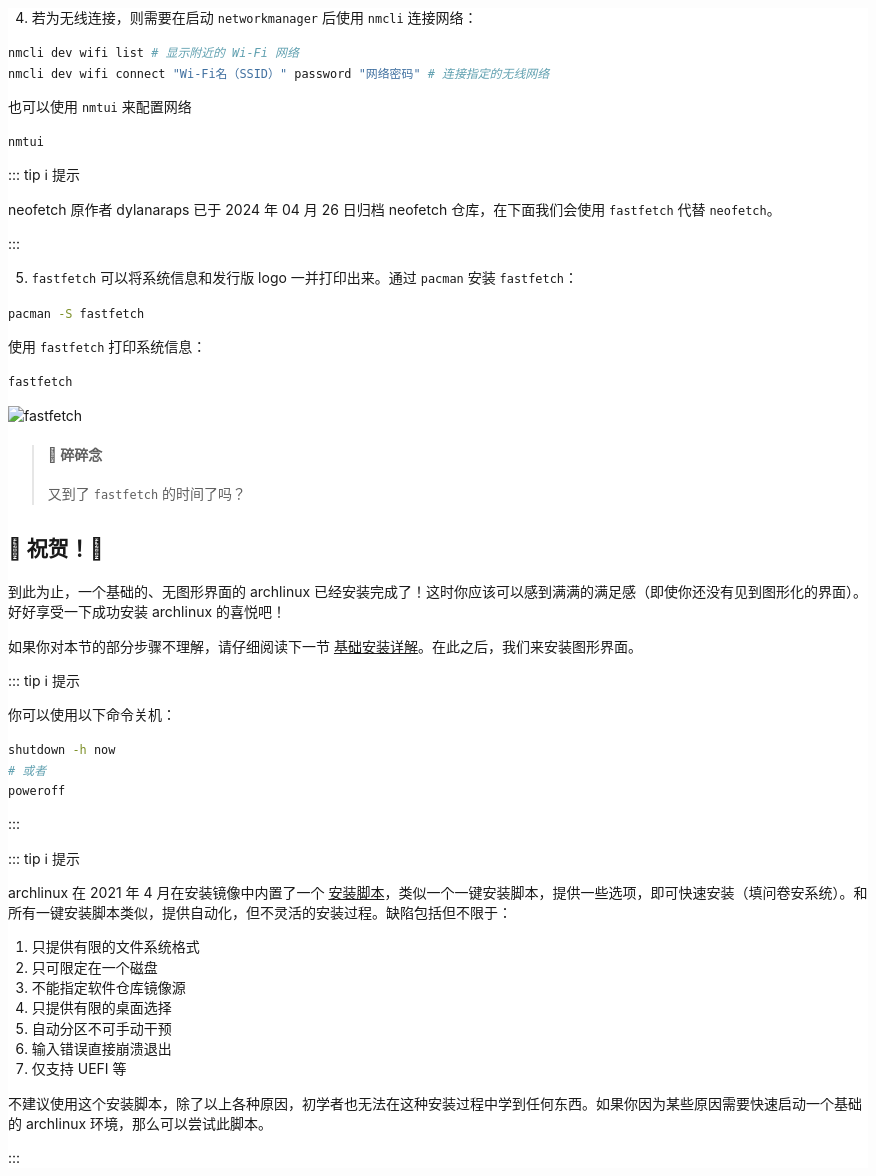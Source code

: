4. 若为无线连接，则需要在启动 `networkmanager` 后使用 `nmcli` 连接网络：

```bash
nmcli dev wifi list # 显示附近的 Wi-Fi 网络
nmcli dev wifi connect "Wi-Fi名（SSID）" password "网络密码" # 连接指定的无线网络
```

也可以使用 `nmtui` 来配置网络

```bash
nmtui
```

::: tip ℹ️ 提示

neofetch 原作者 dylanaraps 已于 2024 年 04 月 26 日归档 neofetch 仓库，在下面我们会使用 `fastfetch` 代替 `neofetch`。

:::


5. `fastfetch` 可以将系统信息和发行版 logo 一并打印出来。通过 `pacman` 安装 `fastfetch`：

```bash
pacman -S fastfetch
```

使用 `fastfetch` 打印系统信息：

```bash
fastfetch
```

![fastfetch](../../assets/guide/rookie/basic-install_neofetch.png)

> #### 🍧 碎碎念
>
> 又到了 `fastfetch` 的时间了吗？

## 🎉 祝贺！🎉

到此为止，一个基础的、无图形界面的 archlinux 已经安装完成了！这时你应该可以感到满满的满足感（即使你还没有见到图形化的界面）。好好享受一下成功安装 archlinux 的喜悦吧！

如果你对本节的部分步骤不理解，请仔细阅读下一节 [基础安装详解](basic-install-detail.md)。在此之后，我们来安装图形界面。

::: tip ℹ️ 提示

你可以使用以下命令关机：

```bash
shutdown -h now
# 或者
poweroff
```

:::

::: tip ℹ️ 提示

archlinux 在 2021 年 4 月在安装镜像中内置了一个 [安装脚本](https://archlinux.org/packages/extra/any/archinstall/)，类似一个一键安装脚本，提供一些选项，即可快速安装（填问卷安系统）。和所有一键安装脚本类似，提供自动化，但不灵活的安装过程。缺陷包括但不限于：

1. 只提供有限的文件系统格式
2. 只可限定在一个磁盘
3. 不能指定软件仓库镜像源
4. 只提供有限的桌面选择
5. 自动分区不可手动干预
6. 输入错误直接崩溃退出
7. 仅支持 UEFI 等

不建议使用这个安装脚本，除了以上各种原因，初学者也无法在这种安装过程中学到任何东西。如果你因为某些原因需要快速启动一个基础的 archlinux 环境，那么可以尝试此脚本。

:::

